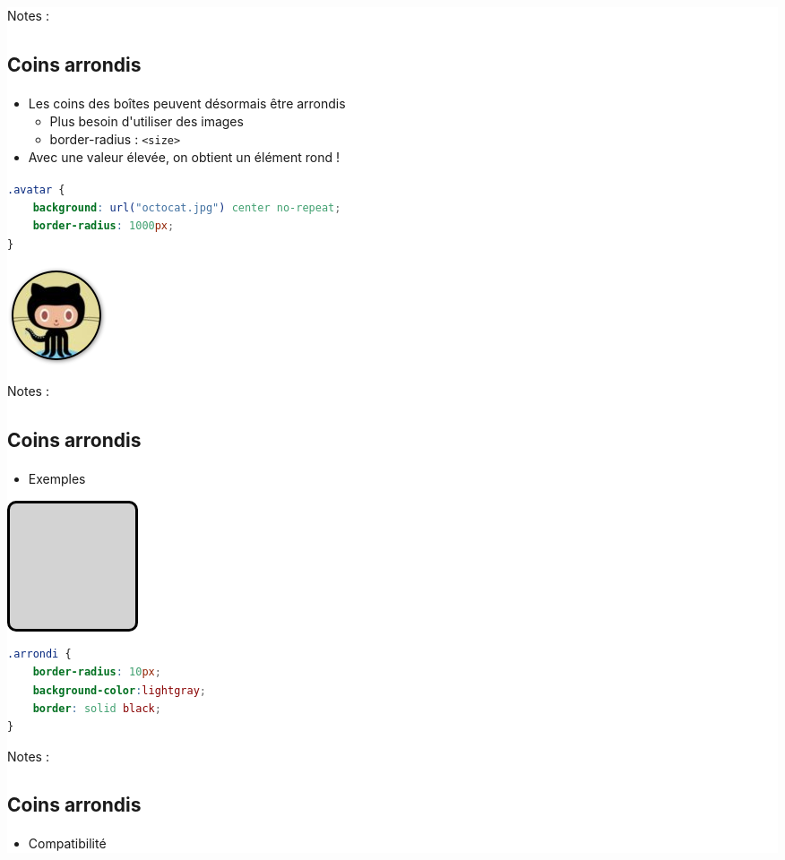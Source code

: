 Notes :




## Coins arrondis

- Les coins des boîtes peuvent désormais être arrondis
	- Plus besoin d'utiliser des images
	- border-radius : `<size>` 
- Avec une valeur élevée, on obtient un élément rond !

```css
.avatar {
    background: url("octocat.jpg") center no-repeat;
    border-radius: 1000px;
}
```

![](ressources/images/04_css_3-100002010000007000000070316E958B.png)

Notes :




## Coins arrondis

- Exemples

<div style="border-radius: 10px;background-color:lightgray;border: solid black;height:10rem;width:10rem;">
    &nbsp;
</div>

```css
.arrondi {
    border-radius: 10px;
    background-color:lightgray;
    border: solid black;
}
```

Notes :




## Coins arrondis

- Compatibilité
